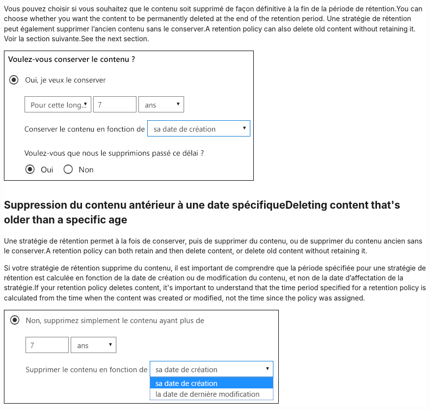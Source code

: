 <span data-ttu-id="b5466-251">Vous pouvez choisir si vous souhaitez que le contenu soit supprimé de façon définitive à la fin de la période de rétention.</span><span class="sxs-lookup"><span data-stu-id="b5466-251">You can choose whether you want the content to be permanently deleted at the end of the retention period.</span></span> <span data-ttu-id="b5466-252">Une stratégie de rétention peut également supprimer l’ancien contenu sans le conserver.</span><span class="sxs-lookup"><span data-stu-id="b5466-252">A retention policy can also delete old content without retaining it.</span></span> <span data-ttu-id="b5466-253">Voir la section suivante.</span><span class="sxs-lookup"><span data-stu-id="b5466-253">See the next section.</span></span>
  
![Page Paramètres de rétention](../media/b05f84e5-fc71-4717-8f7b-d06a29dc4f29.png)
  
## <a name="deleting-content-thats-older-than-a-specific-age"></a><span data-ttu-id="b5466-255">Suppression du contenu antérieur à une date spécifique</span><span class="sxs-lookup"><span data-stu-id="b5466-255">Deleting content that's older than a specific age</span></span>

<span data-ttu-id="b5466-256">Une stratégie de rétention permet à la fois de conserver, puis de supprimer du contenu, ou de supprimer du contenu ancien sans le conserver.</span><span class="sxs-lookup"><span data-stu-id="b5466-256">A retention policy can both retain and then delete content, or delete old content without retaining it.</span></span>
  
<span data-ttu-id="b5466-257">Si votre stratégie de rétention supprime du contenu, il est important de comprendre que la période spécifiée pour une stratégie de rétention est calculée en fonction de la date de création ou de modification du contenu, et non de la date d’affectation de la stratégie.</span><span class="sxs-lookup"><span data-stu-id="b5466-257">If your retention policy deletes content, it's important to understand that the time period specified for a retention policy is calculated from the time when the content was created or modified, not the time since the policy was assigned.</span></span>
  
![Paramètres de suppression](../media/042f9571-96f4-458f-8f38-fad3ed68ed31.png)
  